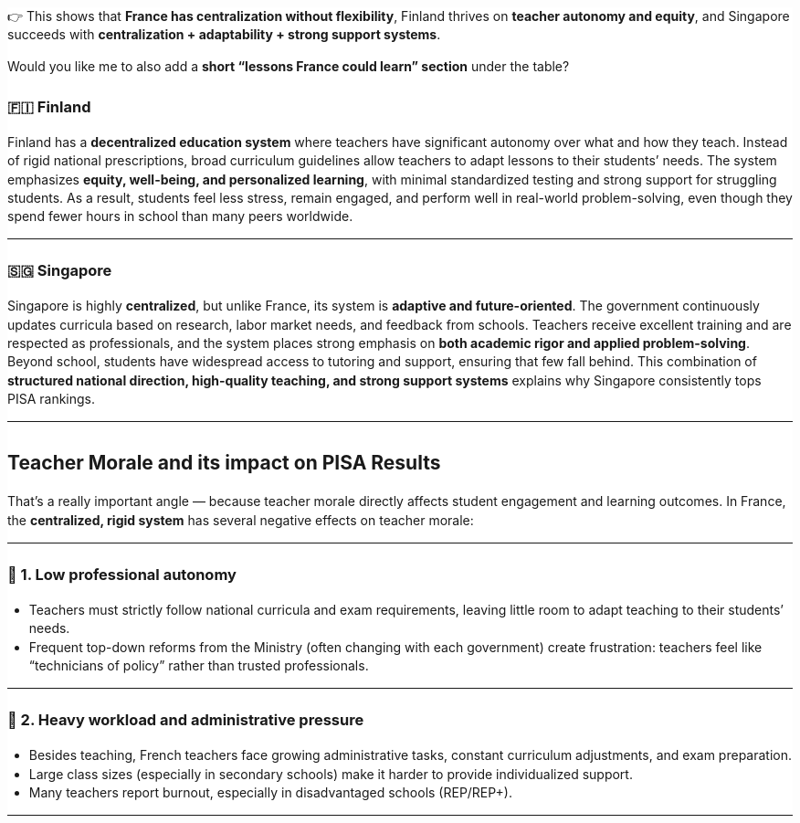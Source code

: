 👉 This shows that **France has centralization without flexibility**, Finland thrives on **teacher autonomy and equity**, and Singapore succeeds with **centralization + adaptability + strong support systems**.

Would you like me to also add a **short “lessons France could learn” section** under the table?


### 🇫🇮 Finland

Finland has a **decentralized education system** where teachers have significant autonomy over what and how they teach. Instead of rigid national prescriptions, broad curriculum guidelines allow teachers to adapt lessons to their students’ needs. The system emphasizes **equity, well-being, and personalized learning**, with minimal standardized testing and strong support for struggling students. As a result, students feel less stress, remain engaged, and perform well in real-world problem-solving, even though they spend fewer hours in school than many peers worldwide.

---

### 🇸🇬 Singapore

Singapore is highly **centralized**, but unlike France, its system is **adaptive and future-oriented**. The government continuously updates curricula based on research, labor market needs, and feedback from schools. Teachers receive excellent training and are respected as professionals, and the system places strong emphasis on **both academic rigor and applied problem-solving**. Beyond school, students have widespread access to tutoring and support, ensuring that few fall behind. This combination of **structured national direction, high-quality teaching, and strong support systems** explains why Singapore consistently tops PISA rankings.

---

## Teacher Morale and its impact on PISA Results

That’s a really important angle — because teacher morale directly affects student engagement and learning outcomes. In France, the **centralized, rigid system** has several negative effects on teacher morale:

---

### 🔹 1. **Low professional autonomy**

* Teachers must strictly follow national curricula and exam requirements, leaving little room to adapt teaching to their students’ needs.
* Frequent top-down reforms from the Ministry (often changing with each government) create frustration: teachers feel like “technicians of policy” rather than trusted professionals.

---

### 🔹 2. **Heavy workload and administrative pressure**

* Besides teaching, French teachers face growing administrative tasks, constant curriculum adjustments, and exam preparation.
* Large class sizes (especially in secondary schools) make it harder to provide individualized support.
* Many teachers report burnout, especially in disadvantaged schools (REP/REP+).

---